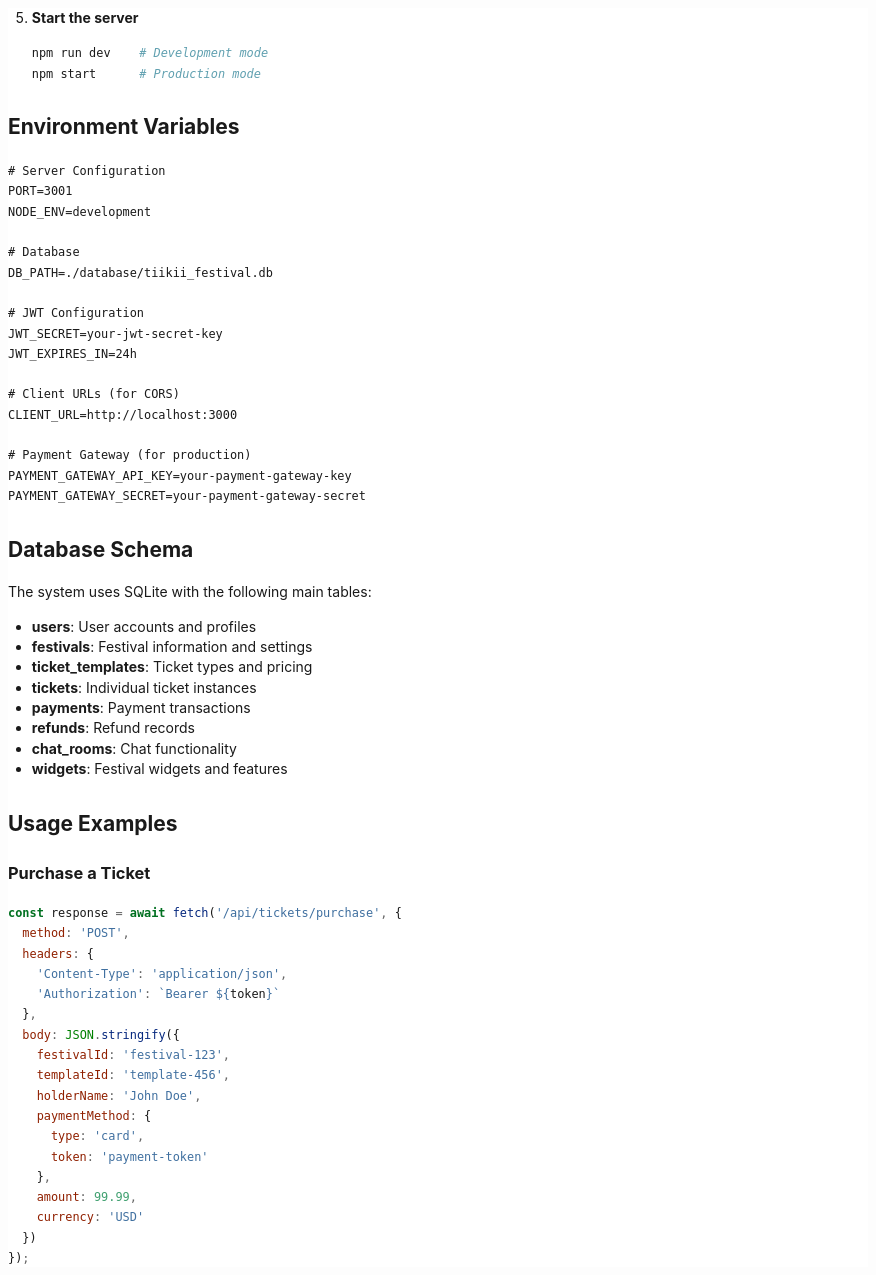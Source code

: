 5. **Start the server**
   ```bash
   npm run dev    # Development mode
   npm start      # Production mode
   ```

## Environment Variables

```env
# Server Configuration
PORT=3001
NODE_ENV=development

# Database
DB_PATH=./database/tiikii_festival.db

# JWT Configuration
JWT_SECRET=your-jwt-secret-key
JWT_EXPIRES_IN=24h

# Client URLs (for CORS)
CLIENT_URL=http://localhost:3000

# Payment Gateway (for production)
PAYMENT_GATEWAY_API_KEY=your-payment-gateway-key
PAYMENT_GATEWAY_SECRET=your-payment-gateway-secret
```

## Database Schema

The system uses SQLite with the following main tables:

- **users**: User accounts and profiles
- **festivals**: Festival information and settings
- **ticket_templates**: Ticket types and pricing
- **tickets**: Individual ticket instances
- **payments**: Payment transactions
- **refunds**: Refund records
- **chat_rooms**: Chat functionality
- **widgets**: Festival widgets and features

## Usage Examples

### Purchase a Ticket

```javascript
const response = await fetch('/api/tickets/purchase', {
  method: 'POST',
  headers: {
    'Content-Type': 'application/json',
    'Authorization': `Bearer ${token}`
  },
  body: JSON.stringify({
    festivalId: 'festival-123',
    templateId: 'template-456',
    holderName: 'John Doe',
    paymentMethod: {
      type: 'card',
      token: 'payment-token'
    },
    amount: 99.99,
    currency: 'USD'
  })
});
```